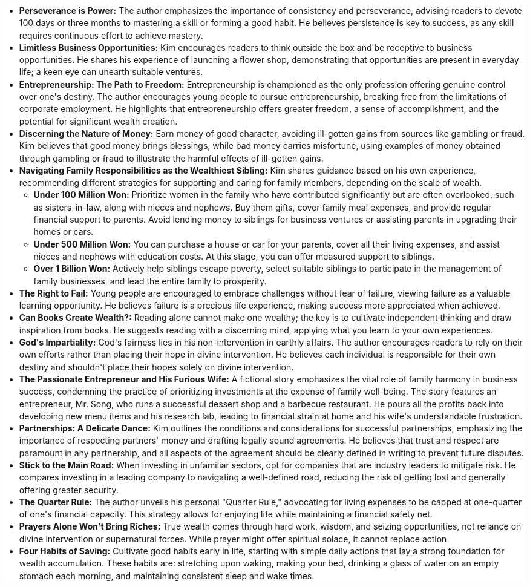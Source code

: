 * **Perseverance is Power:**  The author emphasizes the importance of consistency and perseverance, advising readers to devote 100 days or three months to mastering a skill or forming a good habit. He believes persistence is key to success, as any skill requires continuous effort to achieve mastery.
* **Limitless Business Opportunities:**  Kim encourages readers to think outside the box and be receptive to business opportunities. He shares his experience of launching a flower shop, demonstrating that opportunities are present in everyday life; a keen eye can unearth suitable ventures.
* **Entrepreneurship: The Path to Freedom:** Entrepreneurship is championed as the only profession offering genuine control over one's destiny. The author encourages young people to pursue entrepreneurship, breaking free from the limitations of corporate employment. He highlights that entrepreneurship offers greater freedom, a sense of accomplishment, and the potential for significant wealth creation. 
* **Discerning the Nature of Money:** Earn money of good character, avoiding ill-gotten gains from sources like gambling or fraud. Kim believes that good money brings blessings, while bad money carries misfortune, using examples of money obtained through gambling or fraud to illustrate the harmful effects of ill-gotten gains.
* **Navigating Family Responsibilities as the Wealthiest Sibling:** Kim shares guidance based on his own experience, recommending different strategies for supporting and caring for family members, depending on the scale of wealth. 
    * **Under 100 Million Won:** Prioritize women in the family who have contributed significantly but are often overlooked, such as sisters-in-law, along with nieces and nephews. Buy them gifts, cover family meal expenses, and provide regular financial support to parents. Avoid lending money to siblings for business ventures or assisting parents in upgrading their homes or cars.
    * **Under 500 Million Won:** You can purchase a house or car for your parents, cover all their living expenses, and assist nieces and nephews with education costs. At this stage, you can offer measured support to siblings.
    * **Over 1 Billion Won:** Actively help siblings escape poverty, select suitable siblings to participate in the management of family businesses, and lead the entire family to prosperity.
* **The Right to Fail:**  Young people are encouraged to embrace challenges without fear of failure, viewing failure as a valuable learning opportunity. He believes failure is a precious life experience, making success more appreciated when achieved.
* **Can Books Create Wealth?:**  Reading alone cannot make one wealthy; the key is to cultivate independent thinking and draw inspiration from books.  He suggests reading with a discerning mind, applying what you learn to your own experiences.
* **God's Impartiality:**  God's fairness lies in his non-intervention in earthly affairs. The author encourages readers to rely on their own efforts rather than placing their hope in divine intervention. He believes each individual is responsible for their own destiny and shouldn't place their hopes solely on divine intervention.
* **The Passionate Entrepreneur and His Furious Wife:**  A fictional story emphasizes the vital role of family harmony in business success, condemning the practice of prioritizing investments at the expense of family well-being.  The story features an entrepreneur, Mr. Song, who runs a successful dessert shop and a barbecue restaurant. He pours all the profits back into developing new menu items and his research lab, leading to financial strain at home and his wife's understandable frustration.
* **Partnerships: A Delicate Dance:**  Kim outlines the conditions and considerations for successful partnerships, emphasizing the importance of respecting partners' money and drafting legally sound agreements.  He believes that trust and respect are paramount in any partnership, and all aspects of the agreement should be clearly defined in writing to prevent future disputes.
* **Stick to the Main Road:**  When investing in unfamiliar sectors, opt for companies that are industry leaders to mitigate risk. He compares investing in a leading company to navigating a well-defined road, reducing the risk of getting lost and generally offering greater security.
* **The Quarter Rule:**  The author unveils his personal "Quarter Rule," advocating for living expenses to be capped at one-quarter of one's financial capacity.  This strategy allows for enjoying life while maintaining a financial safety net.
* **Prayers Alone Won't Bring Riches:**  True wealth comes through hard work, wisdom, and seizing opportunities, not reliance on divine intervention or supernatural forces. While prayer might offer spiritual solace, it cannot replace action.
* **Four Habits of Saving:**  Cultivate good habits early in life, starting with simple daily actions that lay a strong foundation for wealth accumulation. These habits are: stretching upon waking, making your bed, drinking a glass of water on an empty stomach each morning, and maintaining consistent sleep and wake times.
